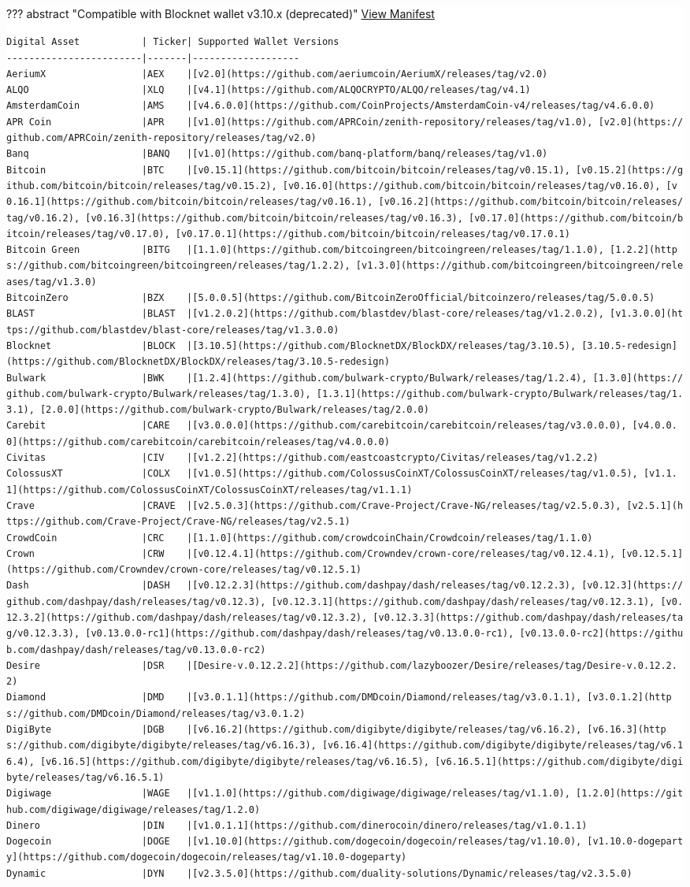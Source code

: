 
??? abstract "Compatible with Blocknet wallet v3.10.x (deprecated)"
	[View Manifest](https://github.com/blocknetdx/blockchain-configuration-files/blob/master/manifests/manifest-3.10.5.1.json)

	Digital Asset 			| Ticker| Supported Wallet Versions
	------------------------|-------|-------------------
	AeriumX					|AEX	|[v2.0](https://github.com/aeriumcoin/AeriumX/releases/tag/v2.0)
	ALQO					|XLQ	|[v4.1](https://github.com/ALQOCRYPTO/ALQO/releases/tag/v4.1)
	AmsterdamCoin			|AMS	|[v4.6.0.0](https://github.com/CoinProjects/AmsterdamCoin-v4/releases/tag/v4.6.0.0)
	APR Coin				|APR	|[v1.0](https://github.com/APRCoin/zenith-repository/releases/tag/v1.0), [v2.0](https://github.com/APRCoin/zenith-repository/releases/tag/v2.0)
	Banq					|BANQ	|[v1.0](https://github.com/banq-platform/banq/releases/tag/v1.0)
	Bitcoin					|BTC	|[v0.15.1](https://github.com/bitcoin/bitcoin/releases/tag/v0.15.1), [v0.15.2](https://github.com/bitcoin/bitcoin/releases/tag/v0.15.2), [v0.16.0](https://github.com/bitcoin/bitcoin/releases/tag/v0.16.0), [v0.16.1](https://github.com/bitcoin/bitcoin/releases/tag/v0.16.1), [v0.16.2](https://github.com/bitcoin/bitcoin/releases/tag/v0.16.2), [v0.16.3](https://github.com/bitcoin/bitcoin/releases/tag/v0.16.3), [v0.17.0](https://github.com/bitcoin/bitcoin/releases/tag/v0.17.0), [v0.17.0.1](https://github.com/bitcoin/bitcoin/releases/tag/v0.17.0.1)
	Bitcoin Green			|BITG	|[1.1.0](https://github.com/bitcoingreen/bitcoingreen/releases/tag/1.1.0), [1.2.2](https://github.com/bitcoingreen/bitcoingreen/releases/tag/1.2.2), [v1.3.0](https://github.com/bitcoingreen/bitcoingreen/releases/tag/v1.3.0)
	BitcoinZero				|BZX	|[5.0.0.5](https://github.com/BitcoinZeroOfficial/bitcoinzero/releases/tag/5.0.0.5)
	BLAST					|BLAST	|[v1.2.0.2](https://github.com/blastdev/blast-core/releases/tag/v1.2.0.2), [v1.3.0.0](https://github.com/blastdev/blast-core/releases/tag/v1.3.0.0)
	Blocknet				|BLOCK	|[3.10.5](https://github.com/BlocknetDX/BlockDX/releases/tag/3.10.5), [3.10.5-redesign](https://github.com/BlocknetDX/BlockDX/releases/tag/3.10.5-redesign)
	Bulwark					|BWK	|[1.2.4](https://github.com/bulwark-crypto/Bulwark/releases/tag/1.2.4), [1.3.0](https://github.com/bulwark-crypto/Bulwark/releases/tag/1.3.0), [1.3.1](https://github.com/bulwark-crypto/Bulwark/releases/tag/1.3.1), [2.0.0](https://github.com/bulwark-crypto/Bulwark/releases/tag/2.0.0)
	Carebit					|CARE	|[v3.0.0.0](https://github.com/carebitcoin/carebitcoin/releases/tag/v3.0.0.0), [v4.0.0.0](https://github.com/carebitcoin/carebitcoin/releases/tag/v4.0.0.0)
	Civitas					|CIV	|[v1.2.2](https://github.com/eastcoastcrypto/Civitas/releases/tag/v1.2.2)
	ColossusXT				|COLX	|[v1.0.5](https://github.com/ColossusCoinXT/ColossusCoinXT/releases/tag/v1.0.5), [v1.1.1](https://github.com/ColossusCoinXT/ColossusCoinXT/releases/tag/v1.1.1)
	Crave					|CRAVE	|[v2.5.0.3](https://github.com/Crave-Project/Crave-NG/releases/tag/v2.5.0.3), [v2.5.1](https://github.com/Crave-Project/Crave-NG/releases/tag/v2.5.1)
	CrowdCoin				|CRC	|[1.1.0](https://github.com/crowdcoinChain/Crowdcoin/releases/tag/1.1.0)
	Crown					|CRW	|[v0.12.4.1](https://github.com/Crowndev/crown-core/releases/tag/v0.12.4.1), [v0.12.5.1](https://github.com/Crowndev/crown-core/releases/tag/v0.12.5.1)
	Dash					|DASH	|[v0.12.2.3](https://github.com/dashpay/dash/releases/tag/v0.12.2.3), [v0.12.3](https://github.com/dashpay/dash/releases/tag/v0.12.3), [v0.12.3.1](https://github.com/dashpay/dash/releases/tag/v0.12.3.1), [v0.12.3.2](https://github.com/dashpay/dash/releases/tag/v0.12.3.2), [v0.12.3.3](https://github.com/dashpay/dash/releases/tag/v0.12.3.3), [v0.13.0.0-rc1](https://github.com/dashpay/dash/releases/tag/v0.13.0.0-rc1), [v0.13.0.0-rc2](https://github.com/dashpay/dash/releases/tag/v0.13.0.0-rc2)
	Desire					|DSR	|[Desire-v.0.12.2.2](https://github.com/lazyboozer/Desire/releases/tag/Desire-v.0.12.2.2)
	Diamond					|DMD	|[v3.0.1.1](https://github.com/DMDcoin/Diamond/releases/tag/v3.0.1.1), [v3.0.1.2](https://github.com/DMDcoin/Diamond/releases/tag/v3.0.1.2)
	DigiByte				|DGB	|[v6.16.2](https://github.com/digibyte/digibyte/releases/tag/v6.16.2), [v6.16.3](https://github.com/digibyte/digibyte/releases/tag/v6.16.3), [v6.16.4](https://github.com/digibyte/digibyte/releases/tag/v6.16.4), [v6.16.5](https://github.com/digibyte/digibyte/releases/tag/v6.16.5), [v6.16.5.1](https://github.com/digibyte/digibyte/releases/tag/v6.16.5.1)
	Digiwage				|WAGE	|[v1.1.0](https://github.com/digiwage/digiwage/releases/tag/v1.1.0), [1.2.0](https://github.com/digiwage/digiwage/releases/tag/1.2.0)
	Dinero					|DIN	|[v1.0.1.1](https://github.com/dinerocoin/dinero/releases/tag/v1.0.1.1)
	Dogecoin				|DOGE	|[v1.10.0](https://github.com/dogecoin/dogecoin/releases/tag/v1.10.0), [v1.10.0-dogeparty](https://github.com/dogecoin/dogecoin/releases/tag/v1.10.0-dogeparty)
	Dynamic					|DYN	|[v2.3.5.0](https://github.com/duality-solutions/Dynamic/releases/tag/v2.3.5.0)